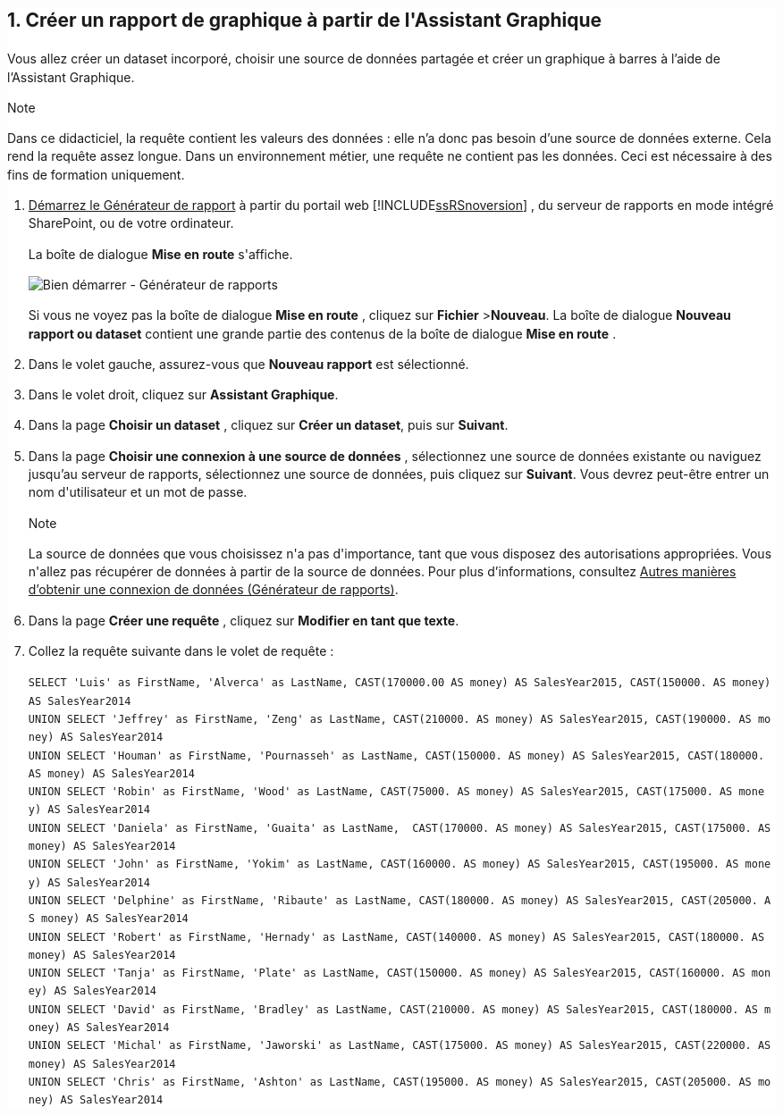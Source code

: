 ## <a name="1-create-a-chart-report-from-the-chart-wizard"></a><a name="Chart"></a>1. Créer un rapport de graphique à partir de l'Assistant Graphique  
Vous allez créer un dataset incorporé, choisir une source de données partagée et créer un graphique à barres à l’aide de l’Assistant Graphique.  
  
> [!NOTE]  
> Dans ce didacticiel, la requête contient les valeurs des données : elle n’a donc pas besoin d’une source de données externe. Cela rend la requête assez longue. Dans un environnement métier, une requête ne contient pas les données. Ceci est nécessaire à des fins de formation uniquement.  
  
1.  [Démarrez le Générateur de rapport](../reporting-services/report-builder/start-report-builder.md) à partir du portail web [!INCLUDE[ssRSnoversion](../includes/ssrsnoversion-md.md)] , du serveur de rapports en mode intégré SharePoint, ou de votre ordinateur.  
  
     La boîte de dialogue **Mise en route** s'affiche.  
  
     ![Bien démarrer - Générateur de rapports](../reporting-services/media/rb-getstarted.png "Bien démarrer - Générateur de rapports")  
  
     Si vous ne voyez pas la boîte de dialogue **Mise en route** , cliquez sur **Fichier** >**Nouveau**. La boîte de dialogue **Nouveau rapport ou dataset** contient une grande partie des contenus de la boîte de dialogue **Mise en route** . 
      
2.  Dans le volet gauche, assurez-vous que **Nouveau rapport** est sélectionné.  
  
3.  Dans le volet droit, cliquez sur **Assistant Graphique**.  
  
4.  Dans la page **Choisir un dataset** , cliquez sur **Créer un dataset**, puis sur **Suivant**.  
  
5.  Dans la page **Choisir une connexion à une source de données** , sélectionnez une source de données existante ou naviguez jusqu’au serveur de rapports, sélectionnez une source de données, puis cliquez sur **Suivant**. Vous devrez peut-être entrer un nom d'utilisateur et un mot de passe.  
  
    > [!NOTE]  
    > La source de données que vous choisissez n'a pas d'importance, tant que vous disposez des autorisations appropriées. Vous n'allez pas récupérer de données à partir de la source de données. Pour plus d’informations, consultez [Autres manières d’obtenir une connexion de données &#40;Générateur de rapports&#41;](../reporting-services/alternative-ways-to-get-a-data-connection-report-builder.md).  
  
6.  Dans la page **Créer une requête** , cliquez sur **Modifier en tant que texte**.  
  
7.  Collez la requête suivante dans le volet de requête :  
  
    ```  
    SELECT 'Luis' as FirstName, 'Alverca' as LastName, CAST(170000.00 AS money) AS SalesYear2015, CAST(150000. AS money) AS SalesYear2014  
    UNION SELECT 'Jeffrey' as FirstName, 'Zeng' as LastName, CAST(210000. AS money) AS SalesYear2015, CAST(190000. AS money) AS SalesYear2014  
    UNION SELECT 'Houman' as FirstName, 'Pournasseh' as LastName, CAST(150000. AS money) AS SalesYear2015, CAST(180000. AS money) AS SalesYear2014  
    UNION SELECT 'Robin' as FirstName, 'Wood' as LastName, CAST(75000. AS money) AS SalesYear2015, CAST(175000. AS money) AS SalesYear2014  
    UNION SELECT 'Daniela' as FirstName, 'Guaita' as LastName,  CAST(170000. AS money) AS SalesYear2015, CAST(175000. AS money) AS SalesYear2014  
    UNION SELECT 'John' as FirstName, 'Yokim' as LastName, CAST(160000. AS money) AS SalesYear2015, CAST(195000. AS money) AS SalesYear2014  
    UNION SELECT 'Delphine' as FirstName, 'Ribaute' as LastName, CAST(180000. AS money) AS SalesYear2015, CAST(205000. AS money) AS SalesYear2014  
    UNION SELECT 'Robert' as FirstName, 'Hernady' as LastName, CAST(140000. AS money) AS SalesYear2015, CAST(180000. AS money) AS SalesYear2014  
    UNION SELECT 'Tanja' as FirstName, 'Plate' as LastName, CAST(150000. AS money) AS SalesYear2015, CAST(160000. AS money) AS SalesYear2014  
    UNION SELECT 'David' as FirstName, 'Bradley' as LastName, CAST(210000. AS money) AS SalesYear2015, CAST(180000. AS money) AS SalesYear2014  
    UNION SELECT 'Michal' as FirstName, 'Jaworski' as LastName, CAST(175000. AS money) AS SalesYear2015, CAST(220000. AS money) AS SalesYear2014  
    UNION SELECT 'Chris' as FirstName, 'Ashton' as LastName, CAST(195000. AS money) AS SalesYear2015, CAST(205000. AS money) AS SalesYear2014  